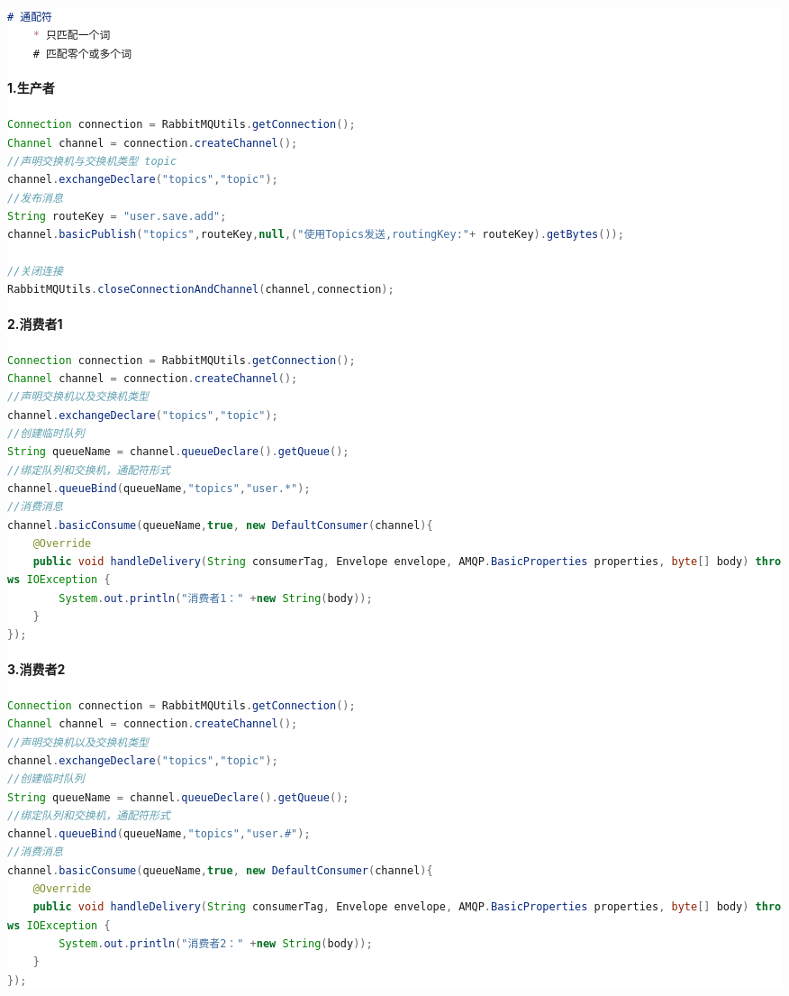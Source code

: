 ```markdown
# 通配符
	* 只匹配一个词
	# 匹配零个或多个词
```

#### 1.生产者

```java
Connection connection = RabbitMQUtils.getConnection();
Channel channel = connection.createChannel();
//声明交换机与交换机类型 topic
channel.exchangeDeclare("topics","topic");
//发布消息
String routeKey = "user.save.add";
channel.basicPublish("topics",routeKey,null,("使用Topics发送,routingKey:"+ routeKey).getBytes());

//关闭连接
RabbitMQUtils.closeConnectionAndChannel(channel,connection);
```

#### 2.消费者1

```java
Connection connection = RabbitMQUtils.getConnection();
Channel channel = connection.createChannel();
//声明交换机以及交换机类型
channel.exchangeDeclare("topics","topic");
//创建临时队列
String queueName = channel.queueDeclare().getQueue();
//绑定队列和交换机，通配符形式
channel.queueBind(queueName,"topics","user.*");
//消费消息
channel.basicConsume(queueName,true, new DefaultConsumer(channel){
    @Override
    public void handleDelivery(String consumerTag, Envelope envelope, AMQP.BasicProperties properties, byte[] body) throws IOException {
        System.out.println("消费者1：" +new String(body));
    }
});
```

#### 3.消费者2

```java
Connection connection = RabbitMQUtils.getConnection();
Channel channel = connection.createChannel();
//声明交换机以及交换机类型
channel.exchangeDeclare("topics","topic");
//创建临时队列
String queueName = channel.queueDeclare().getQueue();
//绑定队列和交换机，通配符形式
channel.queueBind(queueName,"topics","user.#");
//消费消息
channel.basicConsume(queueName,true, new DefaultConsumer(channel){
    @Override
    public void handleDelivery(String consumerTag, Envelope envelope, AMQP.BasicProperties properties, byte[] body) throws IOException {
        System.out.println("消费者2：" +new String(body));
    }
});
```
